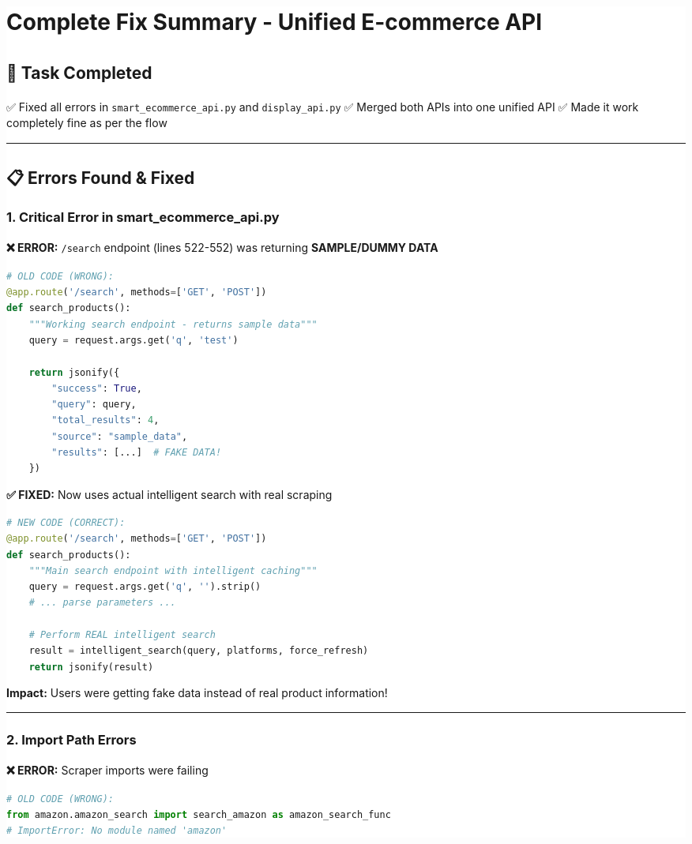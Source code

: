 # Complete Fix Summary - Unified E-commerce API

## 🎯 Task Completed
✅ Fixed all errors in `smart_ecommerce_api.py` and `display_api.py`
✅ Merged both APIs into one unified API
✅ Made it work completely fine as per the flow

---

## 📋 Errors Found & Fixed

### 1. Critical Error in smart_ecommerce_api.py

**❌ ERROR:** `/search` endpoint (lines 522-552) was returning **SAMPLE/DUMMY DATA**
```python
# OLD CODE (WRONG):
@app.route('/search', methods=['GET', 'POST'])
def search_products():
    """Working search endpoint - returns sample data"""
    query = request.args.get('q', 'test')
    
    return jsonify({
        "success": True,
        "query": query,
        "total_results": 4,
        "source": "sample_data",
        "results": [...]  # FAKE DATA!
    })
```

**✅ FIXED:** Now uses actual intelligent search with real scraping
```python
# NEW CODE (CORRECT):
@app.route('/search', methods=['GET', 'POST'])
def search_products():
    """Main search endpoint with intelligent caching"""
    query = request.args.get('q', '').strip()
    # ... parse parameters ...
    
    # Perform REAL intelligent search
    result = intelligent_search(query, platforms, force_refresh)
    return jsonify(result)
```

**Impact:** Users were getting fake data instead of real product information!

---

### 2. Import Path Errors

**❌ ERROR:** Scraper imports were failing
```python
# OLD CODE (WRONG):
from amazon.amazon_search import search_amazon as amazon_search_func
# ImportError: No module named 'amazon'
```
